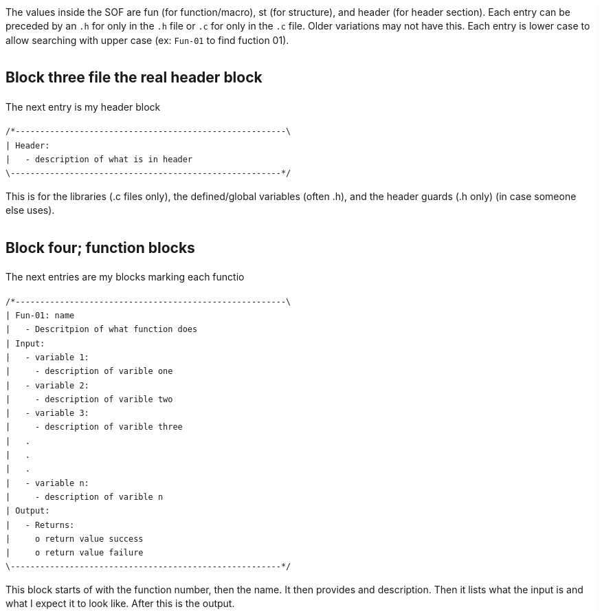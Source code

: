 The values inside the SOF are fun (for function/macro),
  st (for structure), and header (for header section).
  Each entry can be preceded by an `.h` for only in the
  `.h` file or `.c` for only in the `.c` file. Older
  variations may not have this. Each entry is lower case
  to allow searching with upper case (ex: `Fun-01` to find
  fuction 01).

## Block three file the real header block

The next entry is my header block

```
/*-------------------------------------------------------\
| Header:
|   - description of what is in header
\-------------------------------------------------------*/
```

This is for the libraries (.c files only), the
  defined/global variables (often .h), and the header
  guards (.h only) (in case someone else uses).

## Block four; function blocks

The next entries are my blocks marking each functio


```
/*-------------------------------------------------------\
| Fun-01: name
|   - Descritpion of what function does
| Input:
|   - variable 1:
|     - description of varible one
|   - variable 2:
|     - description of varible two
|   - variable 3:
|     - description of varible three
|   .
|   .
|   .
|   - variable n:
|     - description of varible n
| Output:
|   - Returns:
|     o return value success
|     o return value failure
\-------------------------------------------------------*/
```

This block starts of with the function number, then the
  name. It then provides and description. Then it lists
  what the input is and what I expect it to look like.
  After this is the output.
